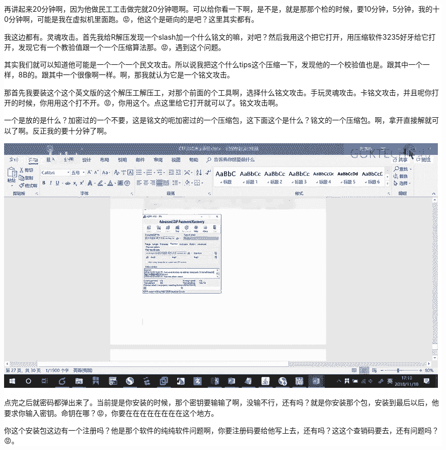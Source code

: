 再讲起来20分钟啊，因为他做民工工击做完就20分钟嗯啊。可以给你看一下啊，是不是，就是那那个检的时候，要10分钟，5分钟，我的十0分钟啊，可能是我在虚拟机里面跑。😡，他这个是砸向的是吧？这里其实都有。

我这边都有。灵魂攻击。首先我给R解压发现一个slash加一个什么铭文的嘛，对吧？然后我用这个把它打开，用压缩软件3235好牙给它打开，发现它有一个教验值跟一个一个压缩算法那。😡，遇到这个问题。

其实我们就可以知道他可能是一个一个一个民文攻击。所以说我把这个什么tips这个压缩一下，发现他的一个校验值也是。跟其中一个一样，8B的。跟其中一个很像啊一样。啊，那我就认为它是一个铭文攻击。

那首先我要装这个这个英文版的这个解压工解压工，对那个前面的个工具啊，选择什么铭文攻击。手玩灵魂攻击。卡铭文攻击，并且呢你打开的时候，你用用这个打不开。😡，你用这个。点这里给它打开就可以了。铭文攻击啊。

一个是放的是什么？加密过的一个不要，这是铭文的呃加密过的一个压缩包，这下面这个是什么？铭文的一个压缩包。啊，拿开直接解就可以了啊。反正我的要十分钟了啊。



![](img/17092e7c5e4146261495f26a06214ed3_58.png)

点完之后就密码都弹出来了。当前提是你安装的时候，那个密钥要输输了啊，没输不行，还有吗？就是你安装那个包，安装到最后以后，他要求你输入密钥。命钥在哪？😡，你要在在在在在在在在这个地方。

你这个安装包这边有一个注册吗？他是那个软件的纯纯软件问题啊，你要注册码要给他写上去，还有吗？这这个查销码要去，还有问题吗？😡。


